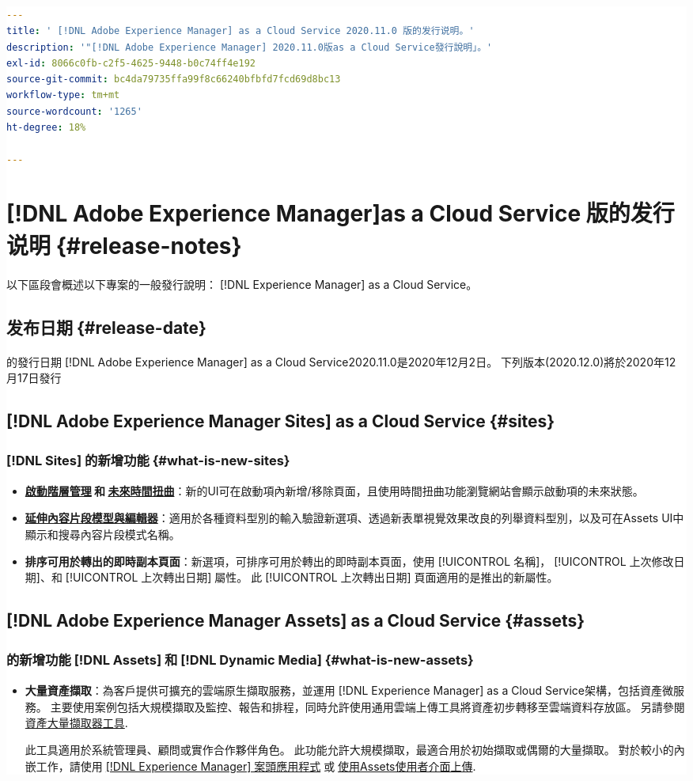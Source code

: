 ```yaml
---
title: ' [!DNL Adobe Experience Manager] as a Cloud Service 2020.11.0 版的发行说明。'
description: '"[!DNL Adobe Experience Manager] 2020.11.0版as a Cloud Service發行說明」。'
exl-id: 8066c0fb-c2f5-4625-9448-b0c74ff4e192
source-git-commit: bc4da79735ffa99f8c66240bfbfd7fcd69d8bc13
workflow-type: tm+mt
source-wordcount: '1265'
ht-degree: 18%

---
```


# [!DNL Adobe Experience Manager]as a Cloud Service 版的发行说明 {#release-notes}

以下區段會概述以下專案的一般發行說明： [!DNL Experience Manager] as a Cloud Service。

## 发布日期 {#release-date}

的發行日期 [!DNL Adobe Experience Manager] as a Cloud Service2020.11.0是2020年12月2日。
下列版本(2020.12.0)將於2020年12月17日發行

## [!DNL Adobe Experience Manager Sites] as a Cloud Service {#sites}

### [!DNL Sites] 的新增功能 {#what-is-new-sites}

* **[啟動階層管理](/help/sites-cloud/authoring/launches/managing-pages.md) 和 [未來時間扭曲](/help/sites-cloud/authoring/launches/preview.md)**：新的UI可在啟動項內新增/移除頁面，且使用時間扭曲功能瀏覽網站會顯示啟動項的未來狀態。

* **[延伸內容片段模型與編輯器](/help/assets/content-fragments/content-fragments-models.md)**：適用於各種資料型別的輸入驗證新選項、透過新表單視覺效果改良的列舉資料型別，以及可在Assets UI中顯示和搜尋內容片段模式名稱。

* **排序可用於轉出的即時副本頁面**：新選項，可排序可用於轉出的即時副本頁面，使用 [!UICONTROL 名稱]， [!UICONTROL 上次修改日期]、和 [!UICONTROL 上次轉出日期] 屬性。 此 [!UICONTROL 上次轉出日期] 頁面適用的是推出的新屬性。

## [!DNL Adobe Experience Manager Assets] as a Cloud Service {#assets}

### 的新增功能 [!DNL Assets] 和 [!DNL Dynamic Media] {#what-is-new-assets}

* **大量資產擷取**：為客戶提供可擴充的雲端原生擷取服務，並運用 [!DNL Experience Manager] as a Cloud Service架構，包括資產微服務。 主要使用案例包括大規模擷取及監控、報告和排程，同時允許使用通用雲端上傳工具將資產初步轉移至雲端資料存放區。 另請參閱 [資產大量擷取器工具](/help/assets/add-assets.md#asset-bulk-ingestor).

   此工具適用於系統管理員、顧問或實作合作夥伴角色。 此功能允許大規模擷取，最適合用於初始擷取或偶爾的大量擷取。 對於較小的內嵌工作，請使用 [[!DNL Experience Manager] 案頭應用程式](https://experienceleague.adobe.com/docs/experience-manager-desktop-app/using/introduction.html?lang=en) 或 [使用Assets使用者介面上傳](/help/assets/add-assets.md#upload-assets).

